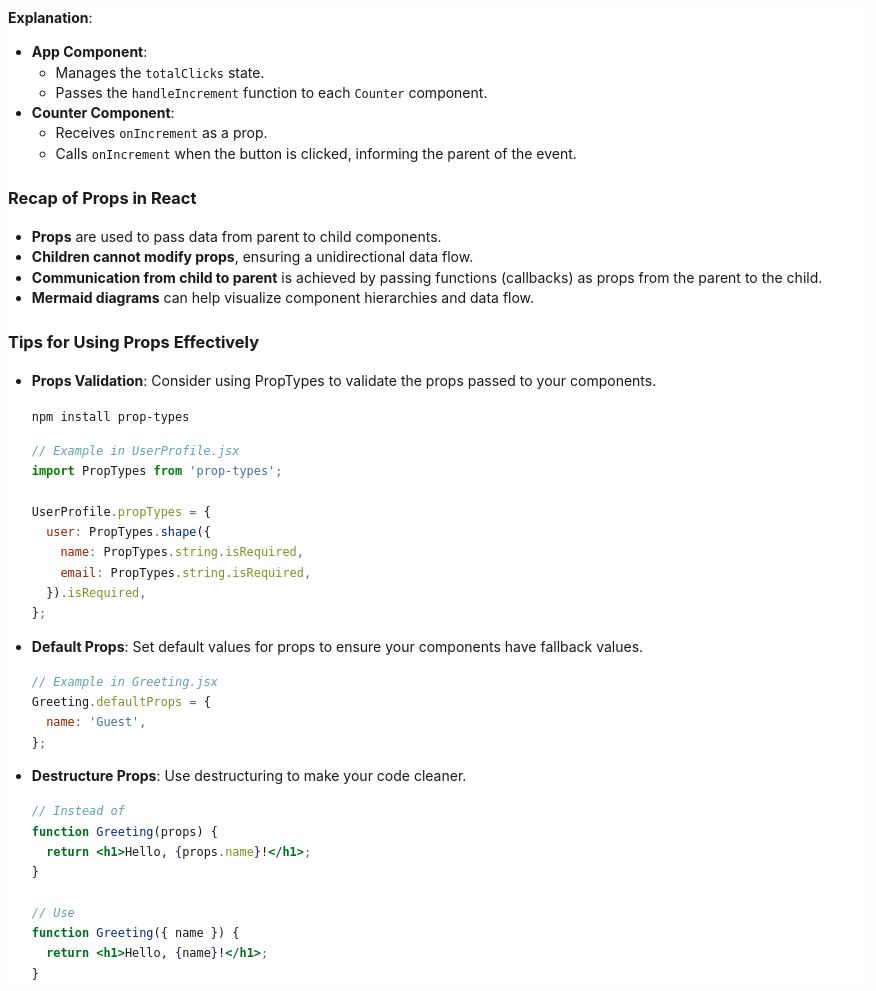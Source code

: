 **Explanation**:

- **App Component**:
  - Manages the `totalClicks` state.
  - Passes the `handleIncrement` function to each `Counter` component.
- **Counter Component**:
  - Receives `onIncrement` as a prop.
  - Calls `onIncrement` when the button is clicked, informing the parent of the event.

### Recap of Props in React

- **Props** are used to pass data from parent to child components.
- **Children cannot modify props**, ensuring a unidirectional data flow.
- **Communication from child to parent** is achieved by passing functions (callbacks) as props from the parent to the child.
- **Mermaid diagrams** can help visualize component hierarchies and data flow.

### Tips for Using Props Effectively

- **Props Validation**: Consider using PropTypes to validate the props passed to your components.

  ```bash
  npm install prop-types
  ```

  ```jsx
  // Example in UserProfile.jsx
  import PropTypes from 'prop-types';

  UserProfile.propTypes = {
    user: PropTypes.shape({
      name: PropTypes.string.isRequired,
      email: PropTypes.string.isRequired,
    }).isRequired,
  };
  ```

- **Default Props**: Set default values for props to ensure your components have fallback values.

  ```jsx
  // Example in Greeting.jsx
  Greeting.defaultProps = {
    name: 'Guest',
  };
  ```

- **Destructure Props**: Use destructuring to make your code cleaner.

  ```jsx
  // Instead of
  function Greeting(props) {
    return <h1>Hello, {props.name}!</h1>;
  }

  // Use
  function Greeting({ name }) {
    return <h1>Hello, {name}!</h1>;
  }
  ```
